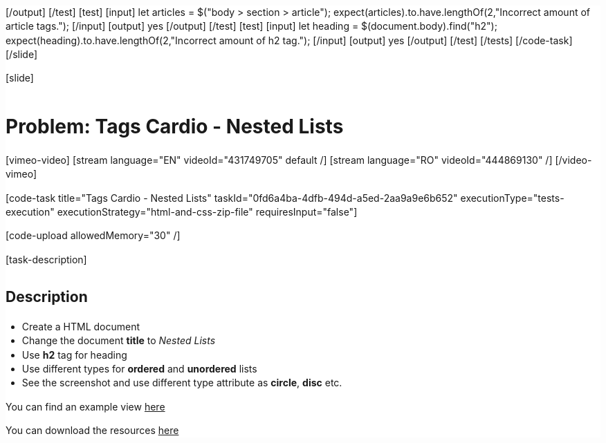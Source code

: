 [/output]
[/test]
[test]
[input]
let articles = $("body \> section \> article");
expect(articles).to.have.lengthOf(2,"Incorrect amount of article tags.");
[/input]
[output]
yes
[/output]
[/test]
[test]
[input]
let heading = $(document.body).find("h2");
expect(heading).to.have.lengthOf(2,"Incorrect amount of h2 tag.");
[/input]
[output]
yes
[/output]
[/test]
[/tests]
[/code-task]
[/slide]

[slide]

# Problem: Tags Cardio - Nested Lists

[vimeo-video]
[stream language="EN" videoId="431749705" default /]
[stream language="RO" videoId="444869130" /]
[/video-vimeo]

[code-task title="Tags Cardio - Nested Lists" taskId="0fd6a4ba-4dfb-494d-a5ed-2aa9a9e6b652" executionType="tests-execution" executionStrategy="html-and-css-zip-file" requiresInput="false"]

[code-upload allowedMemory="30" /]

[task-description]

## Description

* Create a HTML document
* Change the document **title** to *Nested Lists*
* Use **h2** tag for heading
* Use different types for **ordered** and **unordered** lists
* See the screenshot and use different type attribute as **circle**, **disc** etc. 

You can find an example view [here](https://i.imgur.com/TenhpeD.png)

You can download the resources [here](https://mega.nz/file/3ZQ0FaRR#vAK8zZHSkuCr8Q9eievu2o5Gk-Z_Wqiwt4MHtOb0hQo)
